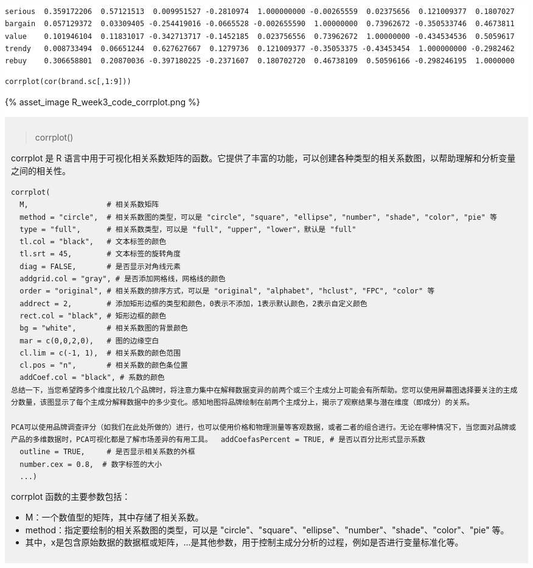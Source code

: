 ```
serious  0.359172206  0.57121513  0.009951527 -0.2810974  1.000000000 -0.00265559  0.02375656  0.121009377  0.1807027
bargain  0.057129372  0.03309405 -0.254419016 -0.0665528 -0.002655590  1.00000000  0.73962672 -0.350533746  0.4673811
value    0.101946104  0.11831017 -0.342713717 -0.1452185  0.023756556  0.73962672  1.00000000 -0.434534536  0.5059617
trendy   0.008733494  0.06651244  0.627627667  0.1279736  0.121009377 -0.35053375 -0.43453454  1.000000000 -0.2982462
rebuy    0.306658801  0.20870036 -0.397180225 -0.2371607  0.180702720  0.46738109  0.50596166 -0.298246195  1.0000000
```
```
corrplot(cor(brand.sc[,1:9]))
```
{% asset_image R_week3_code_corrplot.png %}

<div style="background-color:#f0f0f0; padding:10px;">

> corrplot()

corrplot 是 R 语言中用于可视化相关系数矩阵的函数。它提供了丰富的功能，可以创建各种类型的相关系数图，以帮助理解和分析变量之间的相关性。

```
corrplot(
  M,                  # 相关系数矩阵
  method = "circle",  # 相关系数图的类型，可以是 "circle", "square", "ellipse", "number", "shade", "color", "pie" 等
  type = "full",      # 相关系数类型，可以是 "full", "upper", "lower"，默认是 "full"
  tl.col = "black",   # 文本标签的颜色
  tl.srt = 45,        # 文本标签的旋转角度
  diag = FALSE,       # 是否显示对角线元素
  addgrid.col = "gray", # 是否添加网格线，网格线的颜色
  order = "original", # 相关系数的排序方式，可以是 "original", "alphabet", "hclust", "FPC", "color" 等
  addrect = 2,        # 添加矩形边框的类型和颜色，0表示不添加，1表示默认颜色，2表示自定义颜色
  rect.col = "black", # 矩形边框的颜色
  bg = "white",       # 相关系数图的背景颜色
  mar = c(0,0,2,0),   # 图的边缘空白
  cl.lim = c(-1, 1),  # 相关系数的颜色范围
  cl.pos = "n",       # 相关系数的颜色条位置
  addCoef.col = "black", # 系数的颜色
总结一下，当您希望跨多个维度比较几个品牌时，将注意力集中在解释数据变异的前两个或三个主成分上可能会有所帮助。您可以使用屏幕图选择要关注的主成分数量，该图显示了每个主成分解释数据中的多少变化。感知地图将品牌绘制在前两个主成分上，揭示了观察结果与潜在维度（即成分）的关系。

PCA可以使用品牌调查评分（如我们在此处所做的）进行，也可以使用价格和物理测量等客观数据，或者二者的组合进行。无论在哪种情况下，当您面对品牌或产品的多维数据时，PCA可视化都是了解市场差异的有用工具。  addCoefasPercent = TRUE, # 是否以百分比形式显示系数
  outline = TRUE,     # 是否显示相关系数的外框
  number.cex = 0.8,  # 数字标签的大小
  ...)
```

corrplot 函数的主要参数包括：

- M：一个数值型的矩阵，其中存储了相关系数。
- method：指定要绘制的相关系数图的类型，可以是 "circle"、"square"、"ellipse"、"number"、"shade"、"color"、"pie" 等。
- 其中，x是包含原始数据的数据框或矩阵，...是其他参数，用于控制主成分分析的过程，例如是否进行变量标准化等。
